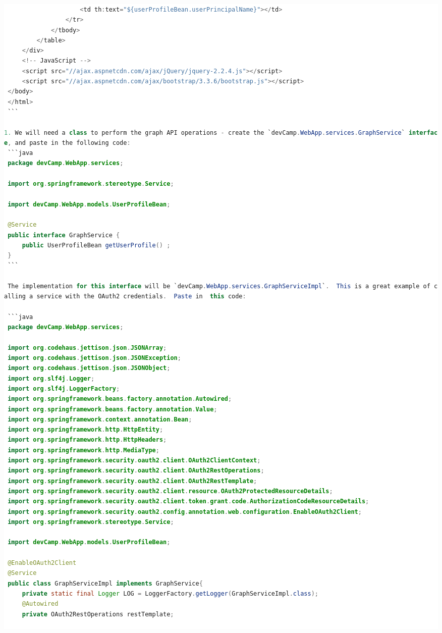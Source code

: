    ```java
                        <td th:text="${userProfileBean.userPrincipalName}"></td>
                    </tr>
                </tbody>
            </table>
        </div>
        <!-- JavaScript -->
        <script src="//ajax.aspnetcdn.com/ajax/jQuery/jquery-2.2.4.js"></script>
        <script src="//ajax.aspnetcdn.com/ajax/bootstrap/3.3.6/bootstrap.js"></script>	
    </body>
    </html>    
    ```

1. We will need a class to perform the graph API operations - create the `devCamp.WebApp.services.GraphService` interface, and paste in the following code:
    ```java
    package devCamp.WebApp.services;

    import org.springframework.stereotype.Service;

    import devCamp.WebApp.models.UserProfileBean;

    @Service
    public interface GraphService {
        public UserProfileBean getUserProfile() ;
    }
    ```

    The implementation for this interface will be `devCamp.WebApp.services.GraphServiceImpl`.  This is a great example of calling a service with the OAuth2 credentials.  Paste in  this code:

    ```java
    package devCamp.WebApp.services;

    import org.codehaus.jettison.json.JSONArray;
    import org.codehaus.jettison.json.JSONException;
    import org.codehaus.jettison.json.JSONObject;
    import org.slf4j.Logger;
    import org.slf4j.LoggerFactory;
    import org.springframework.beans.factory.annotation.Autowired;
    import org.springframework.beans.factory.annotation.Value;
    import org.springframework.context.annotation.Bean;
    import org.springframework.http.HttpEntity;
    import org.springframework.http.HttpHeaders;
    import org.springframework.http.MediaType;
    import org.springframework.security.oauth2.client.OAuth2ClientContext;
    import org.springframework.security.oauth2.client.OAuth2RestOperations;
    import org.springframework.security.oauth2.client.OAuth2RestTemplate;
    import org.springframework.security.oauth2.client.resource.OAuth2ProtectedResourceDetails;
    import org.springframework.security.oauth2.client.token.grant.code.AuthorizationCodeResourceDetails;
    import org.springframework.security.oauth2.config.annotation.web.configuration.EnableOAuth2Client;
    import org.springframework.stereotype.Service;

    import devCamp.WebApp.models.UserProfileBean;

    @EnableOAuth2Client
    @Service
    public class GraphServiceImpl implements GraphService{
        private static final Logger LOG = LoggerFactory.getLogger(GraphServiceImpl.class);
        @Autowired
        private OAuth2RestOperations restTemplate;
            
   ```